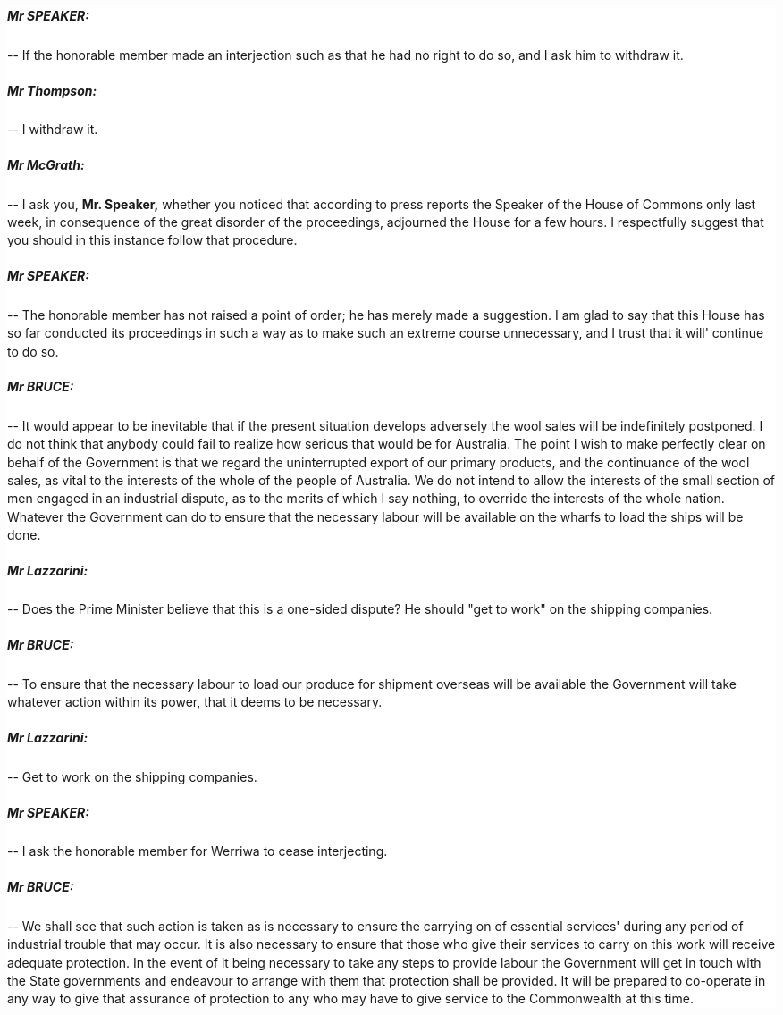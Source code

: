 ##### Mr SPEAKER:

-- If the honorable member made an interjection such as that he had no right to do so, and I ask him to withdraw it. 

##### Mr Thompson:

-- I withdraw it. 

##### Mr McGrath:

-- I ask you,  **Mr. Speaker,**  whether you noticed that according to press reports the  Speaker  of the House of Commons only last week, in consequence of the great disorder of the proceedings, adjourned the House for a few hours. I respectfully suggest that you should in this instance follow that procedure. 

##### Mr SPEAKER:

-- The honorable member has not raised a point of order; he has merely made a suggestion. I am glad to say that this House has so far conducted its proceedings in such a way as to make such an extreme course unnecessary, and I trust that it will' continue to do so. 

##### Mr BRUCE:

-- It would appear to be inevitable that if the present situation develops adversely the wool sales will be indefinitely postponed. I do not think that anybody could fail to realize how serious that would be for Australia. The point I wish to make perfectly clear on behalf of the Government is that we regard the uninterrupted export of our primary products, and the continuance of the wool sales, as vital to the interests of the whole of the people of Australia. We do not intend to allow the interests of the small section of men engaged in an industrial dispute, as to the merits of which I say nothing, to override the interests of the whole nation. Whatever the Government can do to ensure that the necessary labour will be available on the wharfs to load the ships will be done. 

##### Mr Lazzarini:

-- Does the Prime Minister believe that this is a one-sided dispute? He should "get to work" on the shipping companies. 

##### Mr BRUCE:

-- To ensure that the necessary labour to load our produce for shipment overseas will be available the Government will take whatever action within its power, that it deems to be necessary. 

##### Mr Lazzarini:

-- Get to work on the shipping companies. 

##### Mr SPEAKER:

-- I ask the honorable member for Werriwa to cease interjecting. 

##### Mr BRUCE:

-- We shall see that such action is taken as is necessary to ensure the carrying on of essential services' during any period of industrial trouble that may occur. It is also necessary to ensure that those who give their services to carry on this work will receive adequate protection. In the event of it being necessary to take any steps to provide labour the Government will get in touch with the State governments and endeavour to arrange with them that protection shall be provided. It will be prepared to co-operate in any way to give that assurance of protection to any who may have to give service to the Commonwealth at this time. 
